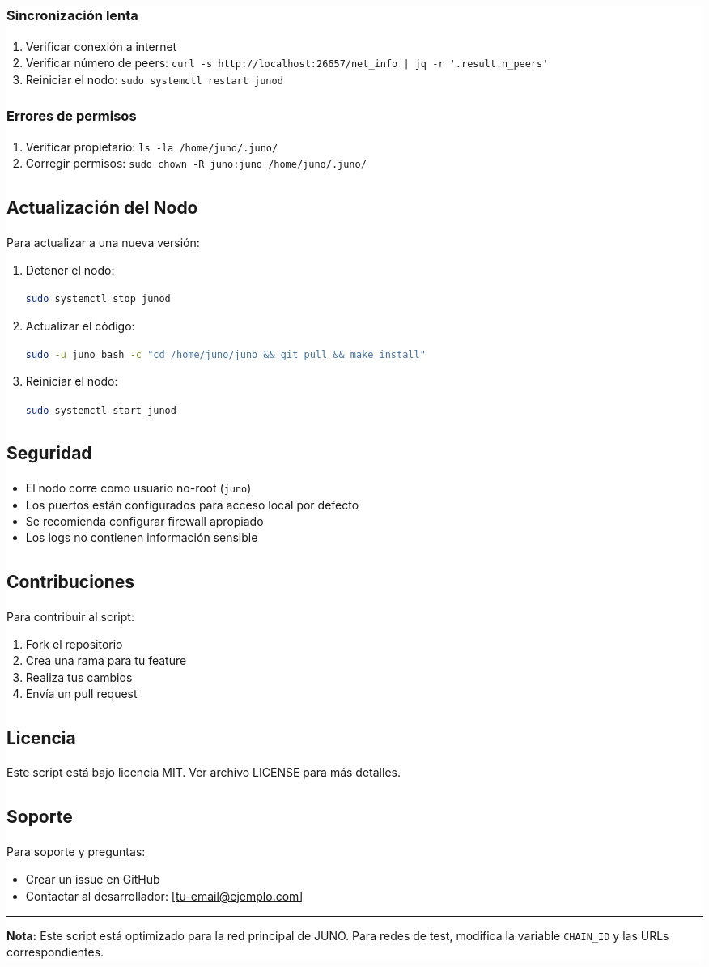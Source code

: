 ### Sincronización lenta
1. Verificar conexión a internet
2. Verificar número de peers: `curl -s http://localhost:26657/net_info | jq -r '.result.n_peers'`
3. Reiniciar el nodo: `sudo systemctl restart junod`

### Errores de permisos
1. Verificar propietario: `ls -la /home/juno/.juno/`
2. Corregir permisos: `sudo chown -R juno:juno /home/juno/.juno/`

## Actualización del Nodo

Para actualizar a una nueva versión:

1. Detener el nodo:
   ```bash
   sudo systemctl stop junod
   ```

2. Actualizar el código:
   ```bash
   sudo -u juno bash -c "cd /home/juno/juno && git pull && make install"
   ```

3. Reiniciar el nodo:
   ```bash
   sudo systemctl start junod
   ```

## Seguridad

- El nodo corre como usuario no-root (`juno`)
- Los puertos están configurados para acceso local por defecto
- Se recomienda configurar firewall apropiado
- Los logs no contienen información sensible

## Contribuciones

Para contribuir al script:
1. Fork el repositorio
2. Crea una rama para tu feature
3. Realiza tus cambios
4. Envía un pull request

## Licencia

Este script está bajo licencia MIT. Ver archivo LICENSE para más detalles.

## Soporte

Para soporte y preguntas:
- Crear un issue en GitHub
- Contactar al desarrollador: [tu-email@ejemplo.com]

---

**Nota:** Este script está optimizado para la red principal de JUNO. Para redes de test, modifica la variable `CHAIN_ID` y las URLs correspondientes.
